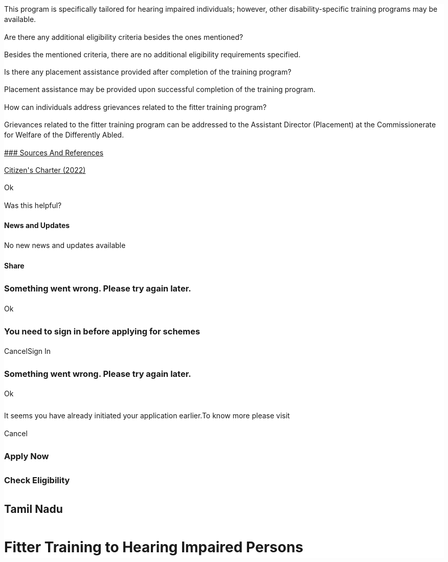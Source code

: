 This program is specifically tailored for hearing impaired individuals; however, other disability-specific training programs may be available.

Are there any additional eligibility criteria besides the ones mentioned?

Besides the mentioned criteria, there are no additional eligibility requirements specified.

Is there any placement assistance provided after completion of the training program?

Placement assistance may be provided upon successful completion of the training program.

How can individuals address grievances related to the fitter training program?

Grievances related to the fitter training program can be addressed to the Assistant Director (Placement) at the Commissionerate for Welfare of the Differently Abled.

[### Sources And References](https://www.myscheme.gov.in/schemes/ftthip#sources)

[Citizen's Charter (2022)](https://cms.tn.gov.in/sites/default/files/documents/wda_e_cc_2022_23.pdf)

Ok

Was this helpful?

#### News and Updates

No new news and updates available

#### Share

### Something went wrong. Please try again later.

Ok

### 

### You need to sign in before applying for schemes

CancelSign In

### Something went wrong. Please try again later.

Ok

### 

It seems you have already initiated your application earlier.To know more please visit

Cancel

### Apply Now

### Check Eligibility

Tamil Nadu
----------

Fitter Training to Hearing Impaired Persons
===========================================
